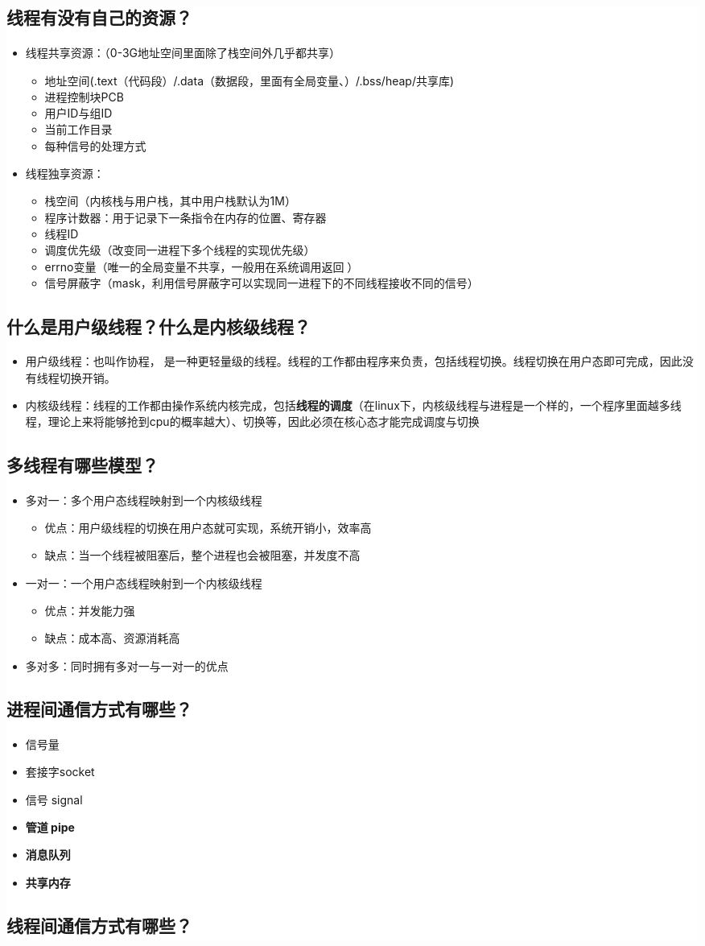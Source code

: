 ## 线程有没有自己的资源？

-   线程共享资源：（0-3G地址空间里面除了栈空间外几乎都共享）
    -   地址空间(.text（代码段）/.data（数据段，里面有全局变量、）/.bss/heap/共享库)
    -   进程控制块PCB
    -   用户ID与组ID
    -   当前工作目录
    -   每种信号的处理方式
-   线程独享资源：

    -   栈空间（内核栈与用户栈，其中用户栈默认为1M）
    -   程序计数器：用于记录下一条指令在内存的位置、寄存器
    -   线程ID
    -   调度优先级（改变同一进程下多个线程的实现优先级）
    -   errno变量（唯一的全局变量不共享，一般用在系统调用返回 ）
    -   信号屏蔽字（mask，利用信号屏蔽字可以实现同一进程下的不同线程接收不同的信号）

## 什么是用户级线程？什么是内核级线程？

-   用户级线程：也叫作协程， 是一种更轻量级的线程。线程的工作都由程序来负责，包括线程切换。线程切换在用户态即可完成，因此没有线程切换开销。

-   内核级线程：线程的工作都由操作系统内核完成，包括**线程的调度**（在linux下，内核级线程与进程是一个样的，一个程序里面越多线程，理论上来将能够抢到cpu的概率越大）、切换等，因此必须在核心态才能完成调度与切换

## 多线程有哪些模型？

-   多对一：多个用户态线程映射到一个内核级线程 

    -   优点：用户级线程的切换在用户态就可实现，系统开销小，效率高

    -   缺点：当一个线程被阻塞后，整个进程也会被阻塞，并发度不高

-   一对一：一个用户态线程映射到一个内核级线程

    -   优点：并发能力强

    -   缺点：成本高、资源消耗高

-   多对多：同时拥有多对一与一对一的优点

## 进程间通信方式有哪些？

-   信号量

-   套接字socket

-   信号 signal

-   **管道 pipe**

-   **消息队列**

-   **共享内存**

## 线程间通信方式有哪些？
